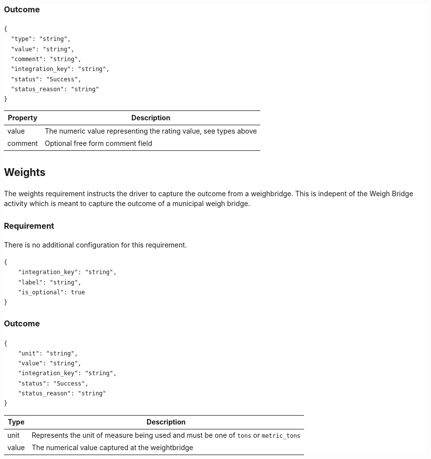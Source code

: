### Outcome

```
{
  "type": "string",
  "value": "string",
  "comment": "string",
  "integration_key": "string",
  "status": "Success",
  "status_reason": "string"
}
```

|Property|Description|
|----|-----------|
|value|The numeric value representing the rating value, see types above|
|comment|Optional free form comment field|

## Weights
The weights requirement instructs the driver to capture the outcome from a weighbridge. This is indepent of the Weigh Bridge activity which is meant to capture the outcome of a municipal weigh bridge.

### Requirement

There is no additional configuration for this requirement.

```
{
    "integration_key": "string",
    "label": "string",
    "is_optional": true
}
```

### Outcome

```
{
    "unit": "string",
    "value": "string",
    "integration_key": "string",
    "status": "Success",
    "status_reason": "string"
}
```

|Type|Description|
|----|-----------|
|unit|Represents the unit of measure being used and must be one of `tons` or `metric_tons`|
|value|The numerical value captured at the weightbridge|
